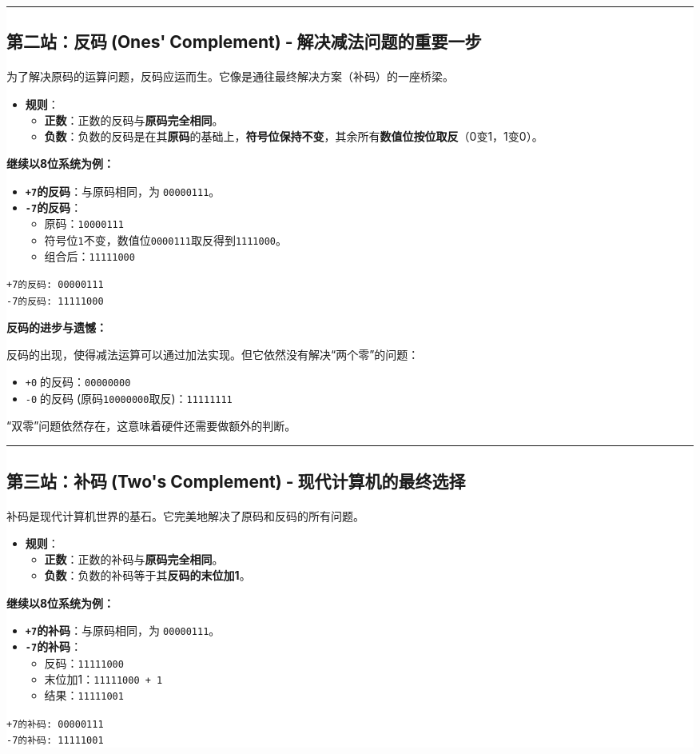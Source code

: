 -----

## **第二站：反码 (Ones' Complement) - 解决减法问题的重要一步**

为了解决原码的运算问题，反码应运而生。它像是通往最终解决方案（补码）的一座桥梁。

* **规则**：
    * **正数**：正数的反码与**原码完全相同**。
    * **负数**：负数的反码是在其**原码**的基础上，**符号位保持不变**，其余所有**数值位按位取反**（0变1，1变0）。

**继续以8位系统为例：**

* **`+7`的反码**：与原码相同，为 `00000111`。
* **`-7`的反码**：
    * 原码：`10000111`
    * 符号位`1`不变，数值位`0000111`取反得到`1111000`。
    * 组合后：`11111000`



```
+7的反码: 00000111
-7的反码: 11111000
```

**反码的进步与遗憾：**

反码的出现，使得减法运算可以通过加法实现。但它依然没有解决“两个零”的问题：

* `+0` 的反码：`00000000`
* `-0` 的反码 (原码`10000000`取反)：`11111111`

“双零”问题依然存在，这意味着硬件还需要做额外的判断。

-----

## **第三站：补码 (Two's Complement) - 现代计算机的最终选择**

补码是现代计算机世界的基石。它完美地解决了原码和反码的所有问题。

* **规则**：
    * **正数**：正数的补码与**原码完全相同**。
    * **负数**：负数的补码等于其**反码的末位加1**。

**继续以8位系统为例：**

* **`+7`的补码**：与原码相同，为 `00000111`。
* **`-7`的补码**：
    * 反码：`11111000`
    * 末位加1：`11111000 + 1`
    * 结果：`11111001`



```
+7的补码: 00000111
-7的补码: 11111001
```
